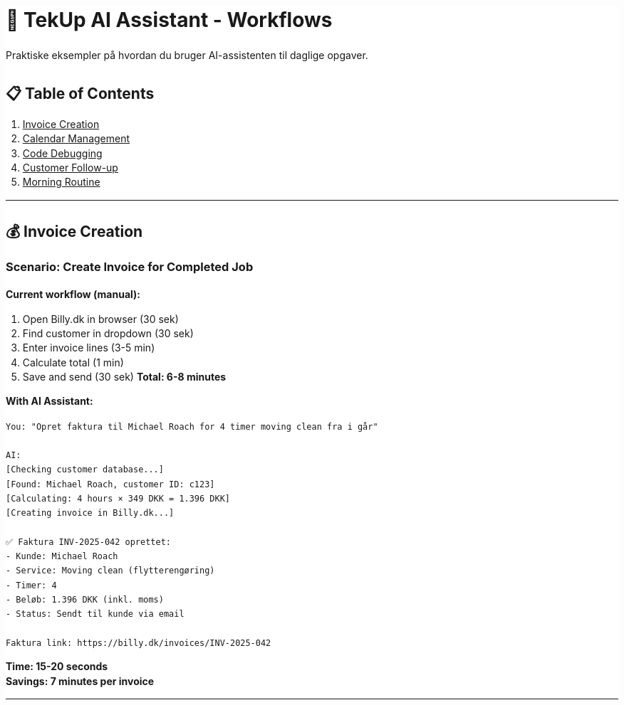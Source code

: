 # 🔄 TekUp AI Assistant - Workflows

Praktiske eksempler på hvordan du bruger AI-assistenten til daglige opgaver.

## 📋 Table of Contents

1. [Invoice Creation](#invoice-creation)
2. [Calendar Management](#calendar-management)
3. [Code Debugging](#code-debugging)
4. [Customer Follow-up](#customer-follow-up)
5. [Morning Routine](#morning-routine)

---

## 💰 Invoice Creation

### Scenario: Create Invoice for Completed Job

**Current workflow (manual):**

1. Open Billy.dk in browser (30 sek)
2. Find customer in dropdown (30 sek)
3. Enter invoice lines (3-5 min)
4. Calculate total (1 min)
5. Save and send (30 sek)
**Total: 6-8 minutes**

**With AI Assistant:**

```
You: "Opret faktura til Michael Roach for 4 timer moving clean fra i går"

AI: 
[Checking customer database...]
[Found: Michael Roach, customer ID: c123]
[Calculating: 4 hours × 349 DKK = 1.396 DKK]
[Creating invoice in Billy.dk...]

✅ Faktura INV-2025-042 oprettet:
- Kunde: Michael Roach
- Service: Moving clean (flytterengøring)
- Timer: 4
- Beløb: 1.396 DKK (inkl. moms)
- Status: Sendt til kunde via email

Faktura link: https://billy.dk/invoices/INV-2025-042
```

**Time: 15-20 seconds**  
**Savings: 7 minutes per invoice**

---
